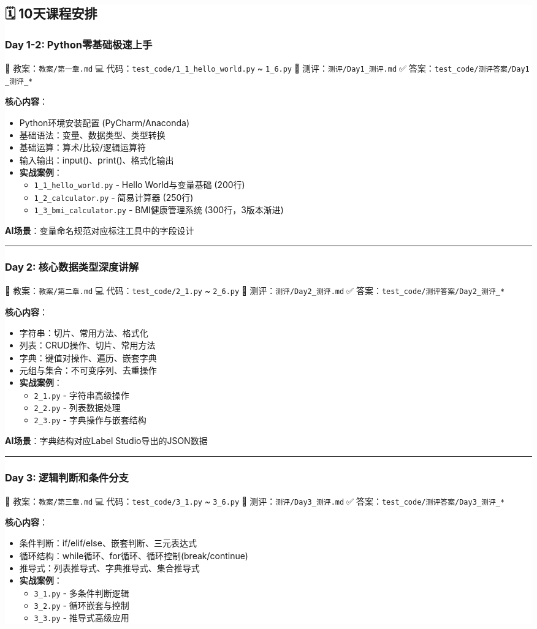 
## 🗓️ 10天课程安排

### **Day 1-2: Python零基础极速上手**
📘 教案：`教案/第一章.md`
💻 代码：`test_code/1_1_hello_world.py` ~ `1_6.py`
📝 测评：`测评/Day1_测评.md`
✅ 答案：`test_code/测评答案/Day1_测评_*`

**核心内容**：
- Python环境安装配置 (PyCharm/Anaconda)
- 基础语法：变量、数据类型、类型转换
- 基础运算：算术/比较/逻辑运算符
- 输入输出：input()、print()、格式化输出
- **实战案例**：
  - `1_1_hello_world.py` - Hello World与变量基础 (200行)
  - `1_2_calculator.py` - 简易计算器 (250行)
  - `1_3_bmi_calculator.py` - BMI健康管理系统 (300行，3版本渐进)

**AI场景**：变量命名规范对应标注工具中的字段设计

---

### **Day 2: 核心数据类型深度讲解**
📘 教案：`教案/第二章.md`
💻 代码：`test_code/2_1.py` ~ `2_6.py`
📝 测评：`测评/Day2_测评.md`
✅ 答案：`test_code/测评答案/Day2_测评_*`

**核心内容**：
- 字符串：切片、常用方法、格式化
- 列表：CRUD操作、切片、常用方法
- 字典：键值对操作、遍历、嵌套字典
- 元组与集合：不可变序列、去重操作
- **实战案例**：
  - `2_1.py` - 字符串高级操作
  - `2_2.py` - 列表数据处理
  - `2_3.py` - 字典操作与嵌套结构

**AI场景**：字典结构对应Label Studio导出的JSON数据

---

### **Day 3: 逻辑判断和条件分支**
📘 教案：`教案/第三章.md`
💻 代码：`test_code/3_1.py` ~ `3_6.py`
📝 测评：`测评/Day3_测评.md`
✅ 答案：`test_code/测评答案/Day3_测评_*`

**核心内容**：
- 条件判断：if/elif/else、嵌套判断、三元表达式
- 循环结构：while循环、for循环、循环控制(break/continue)
- 推导式：列表推导式、字典推导式、集合推导式
- **实战案例**：
  - `3_1.py` - 多条件判断逻辑
  - `3_2.py` - 循环嵌套与控制
  - `3_3.py` - 推导式高级应用
